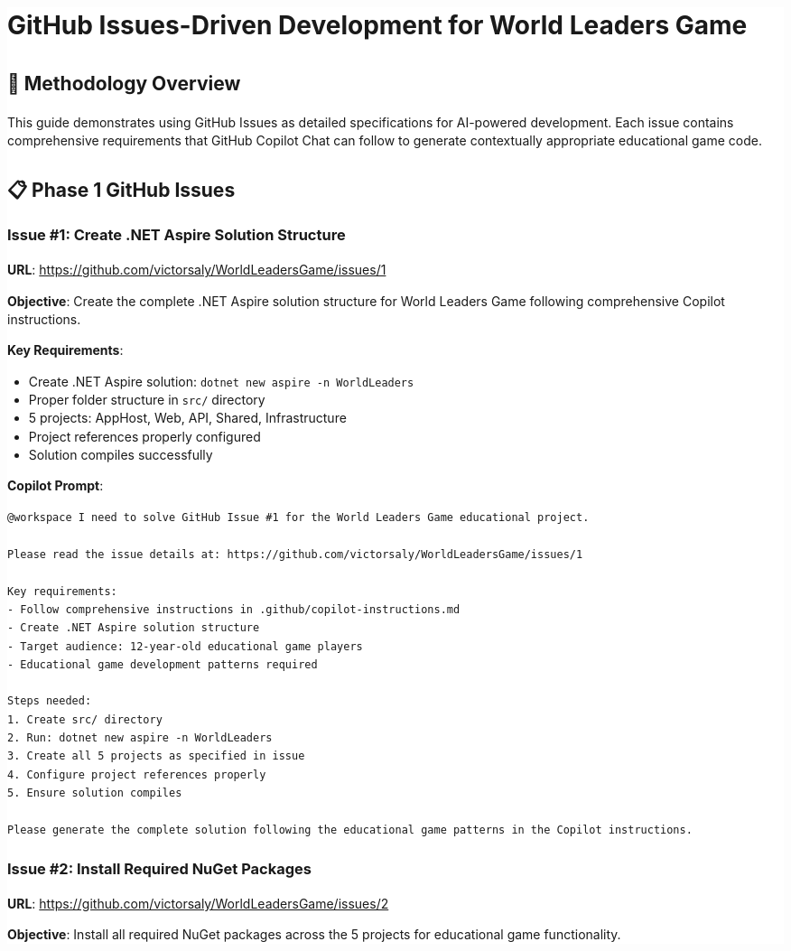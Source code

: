 # GitHub Issues-Driven Development for World Leaders Game

## 🎯 Methodology Overview

This guide demonstrates using GitHub Issues as detailed specifications for AI-powered development. Each issue contains comprehensive requirements that GitHub Copilot Chat can follow to generate contextually appropriate educational game code.

## 📋 Phase 1 GitHub Issues

### Issue #1: Create .NET Aspire Solution Structure
**URL**: https://github.com/victorsaly/WorldLeadersGame/issues/1

**Objective**: Create the complete .NET Aspire solution structure for World Leaders Game following comprehensive Copilot instructions.

**Key Requirements**:
- Create .NET Aspire solution: `dotnet new aspire -n WorldLeaders`
- Proper folder structure in `src/` directory
- 5 projects: AppHost, Web, API, Shared, Infrastructure
- Project references properly configured
- Solution compiles successfully

**Copilot Prompt**:
```
@workspace I need to solve GitHub Issue #1 for the World Leaders Game educational project. 

Please read the issue details at: https://github.com/victorsaly/WorldLeadersGame/issues/1

Key requirements:
- Follow comprehensive instructions in .github/copilot-instructions.md
- Create .NET Aspire solution structure
- Target audience: 12-year-old educational game players
- Educational game development patterns required

Steps needed:
1. Create src/ directory
2. Run: dotnet new aspire -n WorldLeaders
3. Create all 5 projects as specified in issue
4. Configure project references properly
5. Ensure solution compiles

Please generate the complete solution following the educational game patterns in the Copilot instructions.
```

### Issue #2: Install Required NuGet Packages
**URL**: https://github.com/victorsaly/WorldLeadersGame/issues/2

**Objective**: Install all required NuGet packages across the 5 projects for educational game functionality.
